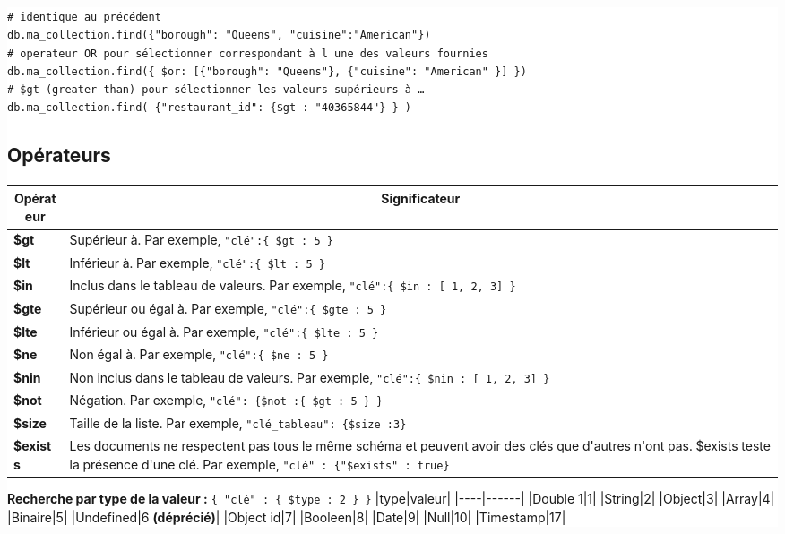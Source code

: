 ```shell
# identique au précédent
db.ma_collection.find({"borough": "Queens", "cuisine":"American"})
# operateur OR pour sélectionner correspondant à l une des valeurs fournies
db.ma_collection.find({ $or: [{"borough": "Queens"}, {"cuisine": "American" }] })
# $gt (greater than) pour sélectionner les valeurs supérieurs à …
db.ma_collection.find( {"restaurant_id": {$gt : "40365844"} } )
```
## Opérateurs

|Opérateur|Significateur|
|---------|-------------|
|**$gt**|Supérieur à. Par exemple, ``"clé":{ $gt : 5 }``|
|**$lt**|Inférieur à. Par exemple, ``"clé":{ $lt : 5 }``|
|**$in**|Inclus dans le tableau de valeurs. Par exemple, ``"clé":{ $in : [ 1, 2, 3] }``|
|**$gte**|Supérieur ou égal à. Par exemple, ``"clé":{ $gte : 5 }``|
|**$lte**|Inférieur ou égal à. Par exemple, ``"clé":{ $lte : 5 }``|
|**$ne**|Non égal à. Par exemple, ``"clé":{ $ne : 5 }``|
|**$nin**|Non inclus dans le tableau de valeurs. Par exemple, ``"clé":{ $nin : [ 1, 2, 3] }``|
|**$not**|Négation. Par exemple, ``"clé": {$not :{ $gt : 5 } }``|
|**$size**|Taille de la liste. Par exemple, ``"clé_tableau": {$size :3}``|
|**$exists**|Les documents ne respectent pas tous le même schéma et peuvent avoir des clés que d'autres n'ont pas. $exists teste la présence d'une clé. Par exemple, ``"clé" : {"$exists" : true}``|

**Recherche par type de la valeur :** ``{ "clé" : { $type : 2 } }`` 
|type|valeur|
|----|------|
|Double 1|1|
|String|2|
|Object|3|
|Array|4|
|Binaire|5|
|Undefined|6 **(déprécié)**|
|Object id|7|
|Booleen|8|
|Date|9|
|Null|10|
|Timestamp|17|
